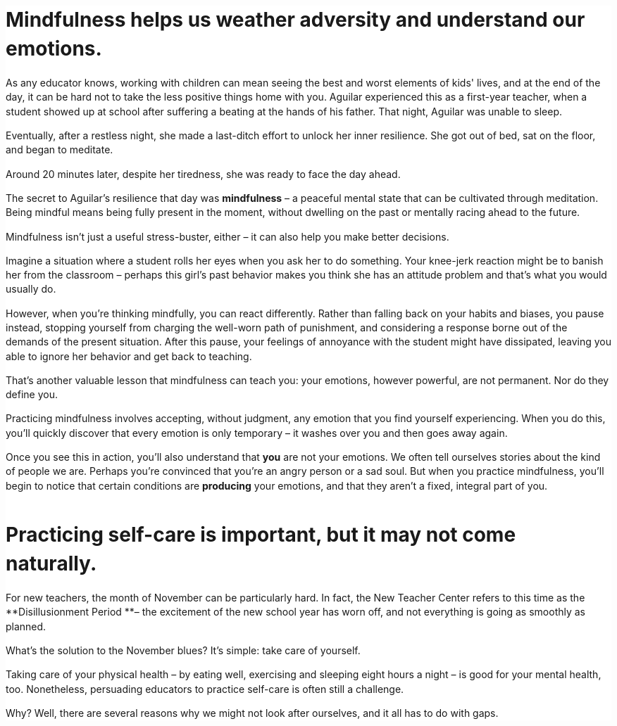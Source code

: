 # Mindfulness helps us weather adversity and understand our emotions. 

As any educator knows, working with children can mean seeing the best and worst elements of kids' lives, and at the end of the day, it can be hard not to take the less positive things home with you. Aguilar experienced this as a first-year teacher, when a student showed up at school after suffering a beating at the hands of his father. That night, Aguilar was unable to sleep. 

Eventually, after a restless night, she made a last-ditch effort to unlock her inner resilience. She got out of bed, sat on the floor, and began to meditate. 

Around 20 minutes later, despite her tiredness, she was ready to face the day ahead. 

The secret to Aguilar’s resilience that day was **mindfulness** – a peaceful mental state that can be cultivated through meditation. Being mindful means being fully present in the moment, without dwelling on the past or mentally racing ahead to the future. 

Mindfulness isn’t just a useful stress-buster, either – it can also help you make better decisions. 

Imagine a situation where a student rolls her eyes when you ask her to do something. Your knee-jerk reaction might be to banish her from the classroom – perhaps this girl’s past behavior makes you think she has an attitude problem and that’s what you would usually do. 

However, when you’re thinking mindfully, you can react differently. Rather than falling back on your habits and biases, you pause instead, stopping yourself from charging the well-worn path of punishment, and considering a response borne out of the demands of the present situation. After this pause, your feelings of annoyance with the student might have dissipated, leaving you able to ignore her behavior and get back to teaching. 

That’s another valuable lesson that mindfulness can teach you: your emotions, however powerful, are not permanent. Nor do they define you. 

Practicing mindfulness involves accepting, without judgment, any emotion that you find yourself experiencing. When you do this, you’ll quickly discover that every emotion is only temporary – it washes over you and then goes away again. 

Once you see this in action, you’ll also understand that **you** are not your emotions. We often tell ourselves stories about the kind of people we are. Perhaps you’re convinced that you’re an angry person or a sad soul. But when you practice mindfulness, you’ll begin to notice that certain conditions are **producing** your emotions, and that they aren’t a fixed, integral part of you.

# Practicing self-care is important, but it may not come naturally. 

For new teachers, the month of November can be particularly hard. In fact, the New Teacher Center refers to this time as the **Disillusionment Period **– the excitement of the new school year has worn off, and not everything is going as smoothly as planned. 

What’s the solution to the November blues? It’s simple: take care of yourself. 

Taking care of your physical health – by eating well, exercising and sleeping eight hours a night – is good for your mental health, too. Nonetheless, persuading educators to practice self-care is often still a challenge. 

Why? Well, there are several reasons why we might not look after ourselves, and it all has to do with gaps. 
